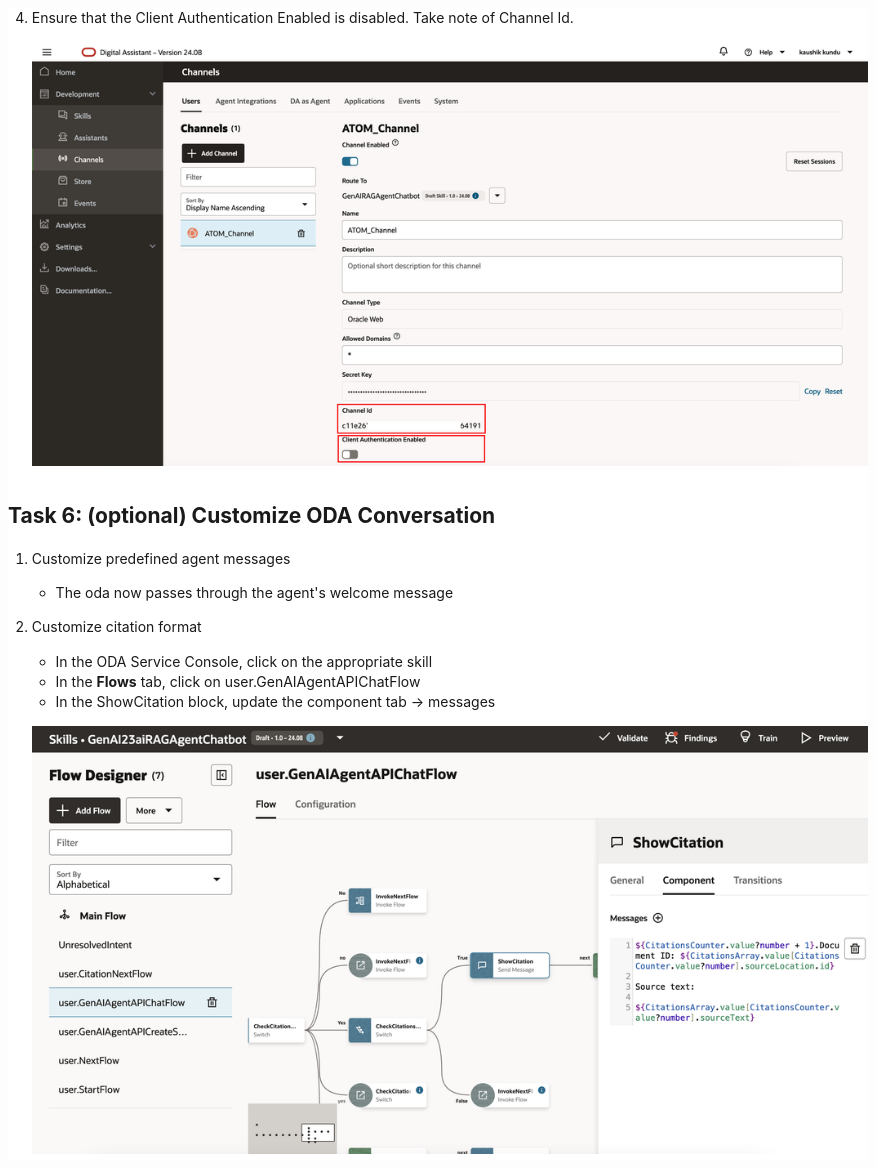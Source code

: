 4. Ensure that the Client Authentication Enabled is disabled. Take note of Channel Id.

    ![channel id](images/channel_id2.png)

## Task 6: (optional) Customize ODA Conversation

1. Customize predefined agent messages
    * The oda now passes through the agent's welcome message

2. Customize citation format
    * In the ODA Service Console, click on the appropriate skill
    * In the **Flows** tab, click on user.GenAIAgentAPIChatFlow
    * In the ShowCitation block, update the component tab -> messages

    ![flow update citations](images/show_citation.png)
